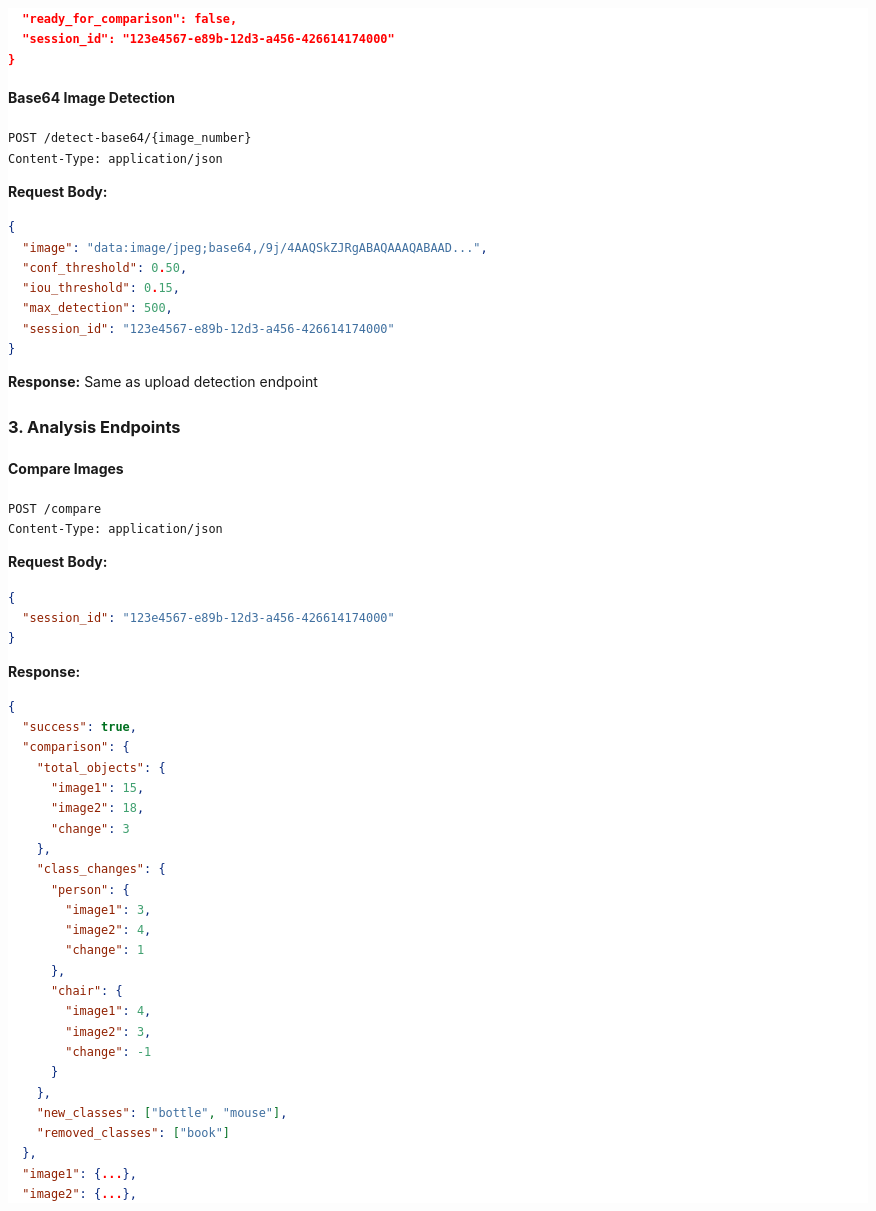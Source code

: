 ```json
  "ready_for_comparison": false,
  "session_id": "123e4567-e89b-12d3-a456-426614174000"
}
```

#### Base64 Image Detection
```http
POST /detect-base64/{image_number}
Content-Type: application/json
```

**Request Body:**
```json
{
  "image": "data:image/jpeg;base64,/9j/4AAQSkZJRgABAQAAAQABAAD...",
  "conf_threshold": 0.50,
  "iou_threshold": 0.15,
  "max_detection": 500,
  "session_id": "123e4567-e89b-12d3-a456-426614174000"
}
```

**Response:** Same as upload detection endpoint

### 3. Analysis Endpoints

#### Compare Images
```http
POST /compare
Content-Type: application/json
```

**Request Body:**
```json
{
  "session_id": "123e4567-e89b-12d3-a456-426614174000"
}
```

**Response:**
```json
{
  "success": true,
  "comparison": {
    "total_objects": {
      "image1": 15,
      "image2": 18, 
      "change": 3
    },
    "class_changes": {
      "person": {
        "image1": 3,
        "image2": 4,
        "change": 1
      },
      "chair": {
        "image1": 4,
        "image2": 3,
        "change": -1
      }
    },
    "new_classes": ["bottle", "mouse"],
    "removed_classes": ["book"]
  },
  "image1": {...}, 
  "image2": {...},
```